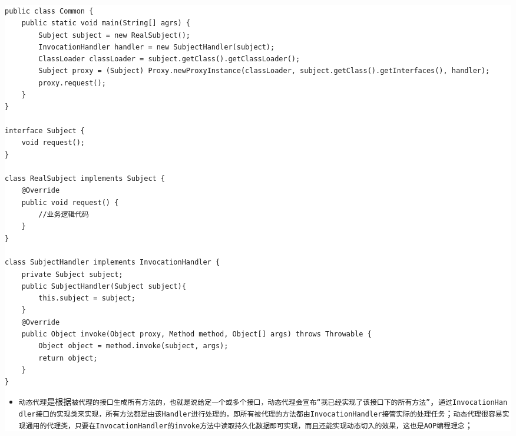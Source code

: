 ```
public class Common {
    public static void main(String[] agrs) {
        Subject subject = new RealSubject();
        InvocationHandler handler = new SubjectHandler(subject);
        ClassLoader classLoader = subject.getClass().getClassLoader();
        Subject proxy = (Subject) Proxy.newProxyInstance(classLoader, subject.getClass().getInterfaces(), handler);
        proxy.request();
    }
}

interface Subject {
    void request();
}

class RealSubject implements Subject {
    @Override
    public void request() {
        //业务逻辑代码
    }
}

class SubjectHandler implements InvocationHandler {
    private Subject subject;
    public SubjectHandler(Subject subject){
        this.subject = subject;
    }
    @Override
    public Object invoke(Object proxy, Method method, Object[] args) throws Throwable {
        Object object = method.invoke(subject, args);
        return object;
    }
}
```

+ `动态代理`是根据`被代理的接口生成所有方法的，也就是说给定一个或多个接口，动态代理会宣布“我已经实现了该接口下的所有方法”`，`通过InvocationHandler接口的实现类来实现，所有方法都是由该Handler进行处理的，即所有被代理的方法都由InvocationHandler接管实际的处理任务`；`动态代理很容易实现通用的代理类，只要在InvocationHandler的invoke方法中读取持久化数据即可实现，而且还能实现动态切入的效果，这也是AOP编程理念`；
